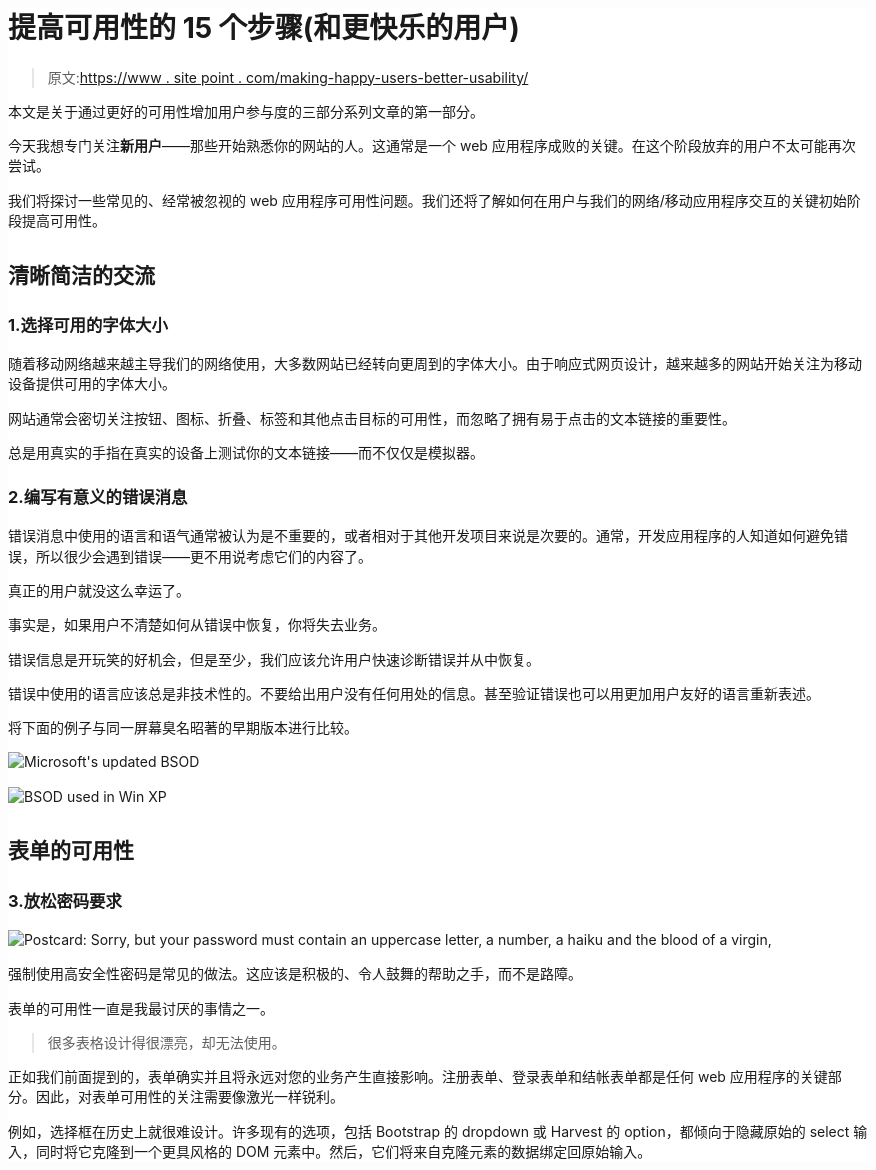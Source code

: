# 提高可用性的 15 个步骤(和更快乐的用户)

> 原文:[https://www . site point . com/making-happy-users-better-usability/](https://www.sitepoint.com/making-happy-users-better-usability/)

本文是关于通过更好的可用性增加用户参与度的三部分系列文章的第一部分。

今天我想专门关注**新用户**——那些开始熟悉你的网站的人。这通常是一个 web 应用程序成败的关键。在这个阶段放弃的用户不太可能再次尝试。

我们将探讨一些常见的、经常被忽视的 web 应用程序可用性问题。我们还将了解如何在用户与我们的网络/移动应用程序交互的关键初始阶段提高可用性。

## 清晰简洁的交流

### 1.选择可用的字体大小

随着移动网络越来越主导我们的网络使用，大多数网站已经转向更周到的字体大小。由于响应式网页设计，越来越多的网站开始关注为移动设备提供可用的字体大小。

网站通常会密切关注按钮、图标、折叠、标签和其他点击目标的可用性，而忽略了拥有易于点击的文本链接的重要性。

总是用真实的手指在真实的设备上测试你的文本链接——而不仅仅是模拟器。

### 2.编写有意义的错误消息

错误消息中使用的语言和语气通常被认为是不重要的，或者相对于其他开发项目来说是次要的。通常，开发应用程序的人知道如何避免错误，所以很少会遇到错误——更不用说考虑它们的内容了。

真正的用户就没这么幸运了。

事实是，如果用户不清楚如何从错误中恢复，你将失去业务。

错误信息是开玩笑的好机会，但是至少，我们应该允许用户快速诊断错误并从中恢复。

错误中使用的语言应该总是非技术性的。不要给出用户没有任何用处的信息。甚至验证错误也可以用更加用户友好的语言重新表述。

将下面的例子与同一屏幕臭名昭著的早期版本进行比较。

![Microsoft's updated BSOD](../Images/76522a2f2f392f340d8977ef665f1a53.png)

![BSOD used in Win XP](../Images/9c8edabcf3a326aeb54b3c80bd2c07ff.png)

## 表单的可用性

### 3.放松密码要求

![Postcard: Sorry, but your password must contain an uppercase letter, a number, a haiku and the blood of a virgin,](../Images/c11884d8c2022144858248966cdfdafc.png)

强制使用高安全性密码是常见的做法。这应该是积极的、令人鼓舞的帮助之手，而不是路障。

表单的可用性一直是我最讨厌的事情之一。

> 很多表格设计得很漂亮，却无法使用。

正如我们前面提到的，表单确实并且将永远对您的业务产生直接影响。注册表单、登录表单和结帐表单都是任何 web 应用程序的关键部分。因此，对表单可用性的关注需要像激光一样锐利。

例如，选择框在历史上就很难设计。许多现有的选项，包括 Bootstrap 的 dropdown 或 Harvest 的 option，都倾向于隐藏原始的 select 输入，同时将它克隆到一个更具风格的 DOM 元素中。然后，它们将来自克隆元素的数据绑定回原始输入。
